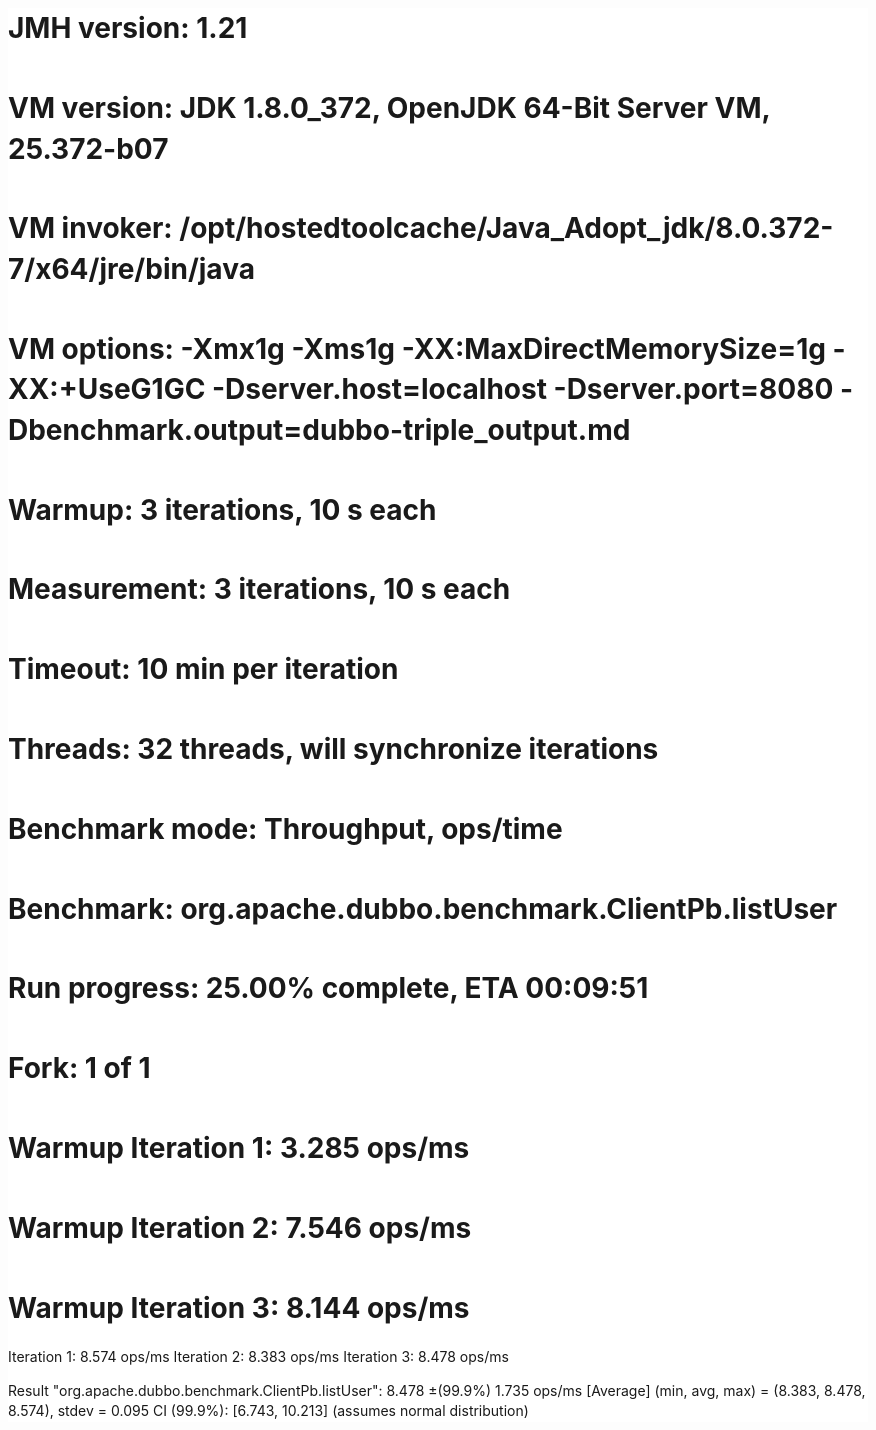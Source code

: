 
# JMH version: 1.21
# VM version: JDK 1.8.0_372, OpenJDK 64-Bit Server VM, 25.372-b07
# VM invoker: /opt/hostedtoolcache/Java_Adopt_jdk/8.0.372-7/x64/jre/bin/java
# VM options: -Xmx1g -Xms1g -XX:MaxDirectMemorySize=1g -XX:+UseG1GC -Dserver.host=localhost -Dserver.port=8080 -Dbenchmark.output=dubbo-triple_output.md
# Warmup: 3 iterations, 10 s each
# Measurement: 3 iterations, 10 s each
# Timeout: 10 min per iteration
# Threads: 32 threads, will synchronize iterations
# Benchmark mode: Throughput, ops/time
# Benchmark: org.apache.dubbo.benchmark.ClientPb.listUser

# Run progress: 25.00% complete, ETA 00:09:51
# Fork: 1 of 1
# Warmup Iteration   1: 3.285 ops/ms
# Warmup Iteration   2: 7.546 ops/ms
# Warmup Iteration   3: 8.144 ops/ms
Iteration   1: 8.574 ops/ms
Iteration   2: 8.383 ops/ms
Iteration   3: 8.478 ops/ms


Result "org.apache.dubbo.benchmark.ClientPb.listUser":
  8.478 ±(99.9%) 1.735 ops/ms [Average]
  (min, avg, max) = (8.383, 8.478, 8.574), stdev = 0.095
  CI (99.9%): [6.743, 10.213] (assumes normal distribution)

